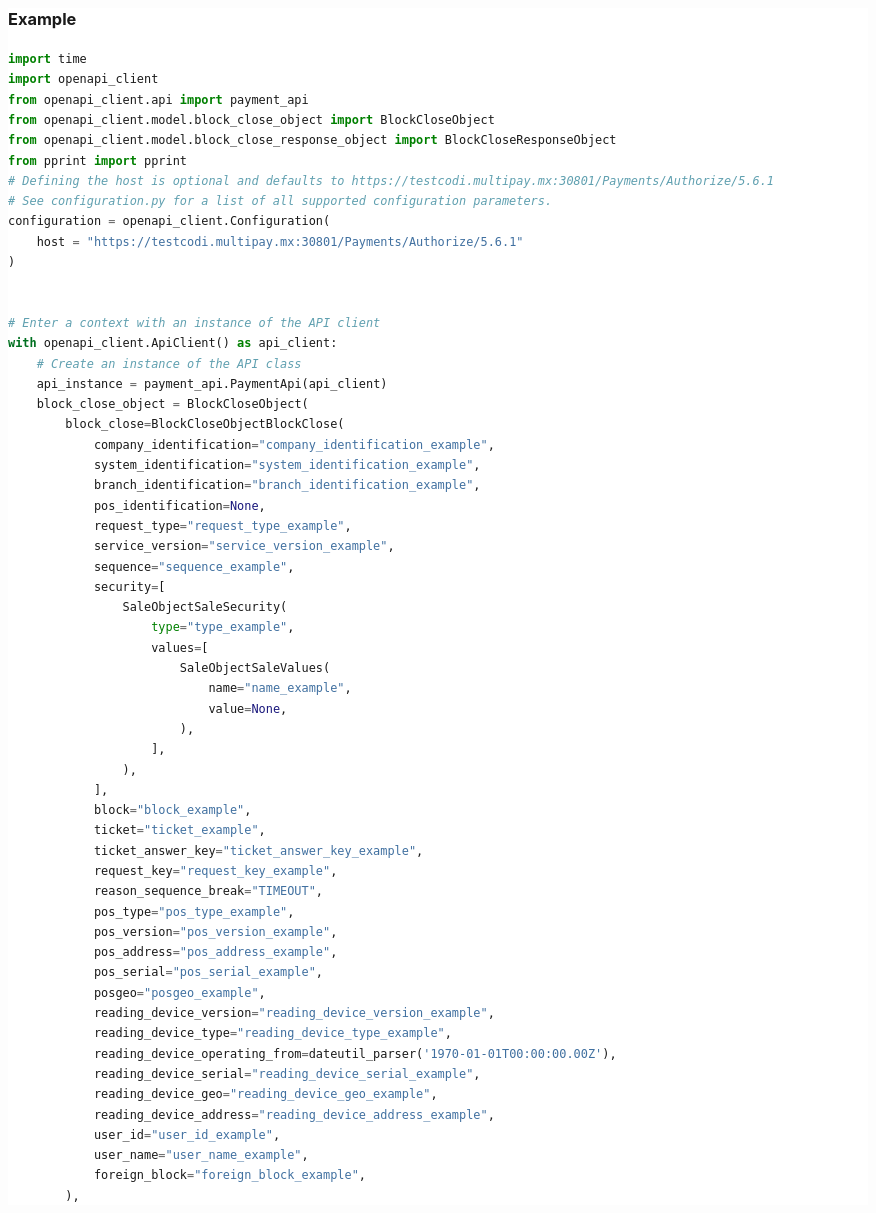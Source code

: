 ### Example


```python
import time
import openapi_client
from openapi_client.api import payment_api
from openapi_client.model.block_close_object import BlockCloseObject
from openapi_client.model.block_close_response_object import BlockCloseResponseObject
from pprint import pprint
# Defining the host is optional and defaults to https://testcodi.multipay.mx:30801/Payments/Authorize/5.6.1
# See configuration.py for a list of all supported configuration parameters.
configuration = openapi_client.Configuration(
    host = "https://testcodi.multipay.mx:30801/Payments/Authorize/5.6.1"
)


# Enter a context with an instance of the API client
with openapi_client.ApiClient() as api_client:
    # Create an instance of the API class
    api_instance = payment_api.PaymentApi(api_client)
    block_close_object = BlockCloseObject(
        block_close=BlockCloseObjectBlockClose(
            company_identification="company_identification_example",
            system_identification="system_identification_example",
            branch_identification="branch_identification_example",
            pos_identification=None,
            request_type="request_type_example",
            service_version="service_version_example",
            sequence="sequence_example",
            security=[
                SaleObjectSaleSecurity(
                    type="type_example",
                    values=[
                        SaleObjectSaleValues(
                            name="name_example",
                            value=None,
                        ),
                    ],
                ),
            ],
            block="block_example",
            ticket="ticket_example",
            ticket_answer_key="ticket_answer_key_example",
            request_key="request_key_example",
            reason_sequence_break="TIMEOUT",
            pos_type="pos_type_example",
            pos_version="pos_version_example",
            pos_address="pos_address_example",
            pos_serial="pos_serial_example",
            posgeo="posgeo_example",
            reading_device_version="reading_device_version_example",
            reading_device_type="reading_device_type_example",
            reading_device_operating_from=dateutil_parser('1970-01-01T00:00:00.00Z'),
            reading_device_serial="reading_device_serial_example",
            reading_device_geo="reading_device_geo_example",
            reading_device_address="reading_device_address_example",
            user_id="user_id_example",
            user_name="user_name_example",
            foreign_block="foreign_block_example",
        ),
```